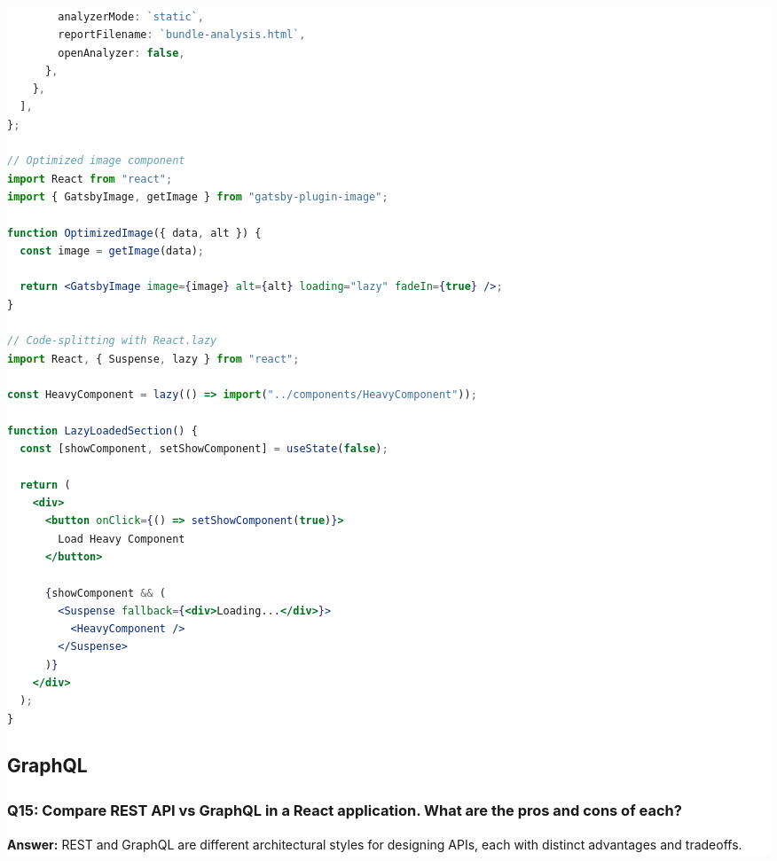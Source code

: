 ```jsx
        analyzerMode: `static`,
        reportFilename: `bundle-analysis.html`,
        openAnalyzer: false,
      },
    },
  ],
};

// Optimized image component
import React from "react";
import { GatsbyImage, getImage } from "gatsby-plugin-image";

function OptimizedImage({ data, alt }) {
  const image = getImage(data);

  return <GatsbyImage image={image} alt={alt} loading="lazy" fadeIn={true} />;
}

// Code-splitting with React.lazy
import React, { Suspense, lazy } from "react";

const HeavyComponent = lazy(() => import("../components/HeavyComponent"));

function LazyLoadedSection() {
  const [showComponent, setShowComponent] = useState(false);

  return (
    <div>
      <button onClick={() => setShowComponent(true)}>
        Load Heavy Component
      </button>

      {showComponent && (
        <Suspense fallback={<div>Loading...</div>}>
          <HeavyComponent />
        </Suspense>
      )}
    </div>
  );
}
```

## GraphQL

### Q15: Compare REST API vs GraphQL in a React application. What are the pros and cons of each?

**Answer:** REST and GraphQL are different architectural styles for designing APIs, each with distinct advantages and tradeoffs.
